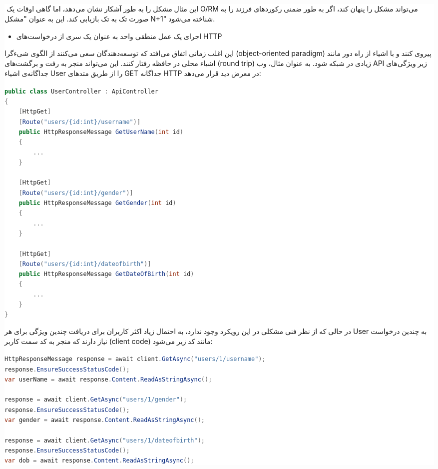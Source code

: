 
‍
این مثال مشکل را به طور آشکار نشان می‌دهد، اما گاهی اوقات یک O/RM می‌تواند مشکل را پنهان کند، اگر به طور ضمنی رکوردهای فرزند را به صورت تک به تک بازیابی کند. این به عنوان "مشکل N+1" شناخته می‌شود.

- اجرای یک عمل منطقی واحد به عنوان یک سری از درخواست‌های HTTP

این اغلب زمانی اتفاق می‌افتد که توسعه‌دهندگان سعی می‌کنند از الگوی شیءگرا (object-oriented paradigm) پیروی کنند و با اشیاء از راه دور مانند اشیاء محلی در حافظه رفتار کنند. این می‌تواند منجر به رفت و برگشت‌های (round trip) زیادی در شبکه شود. به عنوان مثال، وب API زیر ویژگی‌های جداگانه‌ی اشیاء User را از طریق متدهای GET جداگانه HTTP در معرض دید قرار می‌دهد:

```csharp
public class UserController : ApiController
{
    [HttpGet]
    [Route("users/{id:int}/username")]
    public HttpResponseMessage GetUserName(int id)
    {
        ...
    }

    [HttpGet]
    [Route("users/{id:int}/gender")]
    public HttpResponseMessage GetGender(int id)
    {
        ...
    }

    [HttpGet]
    [Route("users/{id:int}/dateofbirth")]
    public HttpResponseMessage GetDateOfBirth(int id)
    {
        ...
    }
}
```

در حالی که از نظر فنی مشکلی در این رویکرد وجود ندارد، به احتمال زیاد اکثر کاربران برای دریافت چندین ویژگی برای هر User به چندین درخواست نیاز دارند که منجر به کد سمت کاربر (client code) مانند کد زیر می‌شود:

```csharp
HttpResponseMessage response = await client.GetAsync("users/1/username");
response.EnsureSuccessStatusCode();
var userName = await response.Content.ReadAsStringAsync();

response = await client.GetAsync("users/1/gender");
response.EnsureSuccessStatusCode();
var gender = await response.Content.ReadAsStringAsync();

response = await client.GetAsync("users/1/dateofbirth");
response.EnsureSuccessStatusCode();
var dob = await response.Content.ReadAsStringAsync();
```

